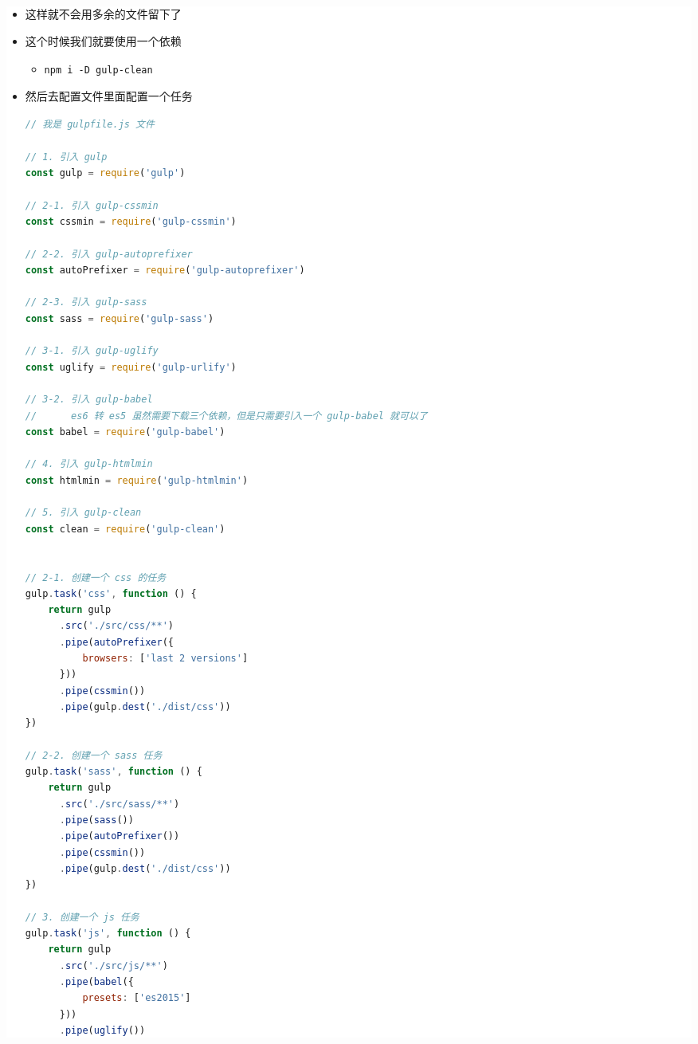 - 这样就不会用多余的文件留下了

- 这个时候我们就要使用一个依赖

  - `npm i -D gulp-clean`

- 然后去配置文件里面配置一个任务

  ```javascript
  // 我是 gulpfile.js 文件
  
  // 1. 引入 gulp
  const gulp = require('gulp')
  
  // 2-1. 引入 gulp-cssmin
  const cssmin = require('gulp-cssmin')
  
  // 2-2. 引入 gulp-autoprefixer 
  const autoPrefixer = require('gulp-autoprefixer')
  
  // 2-3. 引入 gulp-sass
  const sass = require('gulp-sass')
  
  // 3-1. 引入 gulp-uglify
  const uglify = require('gulp-urlify')
  
  // 3-2. 引入 gulp-babel
  //      es6 转 es5 虽然需要下载三个依赖，但是只需要引入一个 gulp-babel 就可以了
  const babel = require('gulp-babel')
  
  // 4. 引入 gulp-htmlmin
  const htmlmin = require('gulp-htmlmin')
  
  // 5. 引入 gulp-clean
  const clean = require('gulp-clean')
  
  
  // 2-1. 创建一个 css 的任务
  gulp.task('css', function () {
      return gulp
      	.src('./src/css/**')   
      	.pipe(autoPrefixer({
          	browsers: ['last 2 versions']
      	}))
      	.pipe(cssmin())       
      	.pipe(gulp.dest('./dist/css'))  
  })
  
  // 2-2. 创建一个 sass 任务
  gulp.task('sass', function () {
      return gulp
      	.src('./src/sass/**')
      	.pipe(sass())
      	.pipe(autoPrefixer())
      	.pipe(cssmin())
      	.pipe(gulp.dest('./dist/css'))
  })
  
  // 3. 创建一个 js 任务
  gulp.task('js', function () {
      return gulp
      	.src('./src/js/**')
      	.pipe(babel({
          	presets: ['es2015']
      	}))
      	.pipe(uglify())
  ```